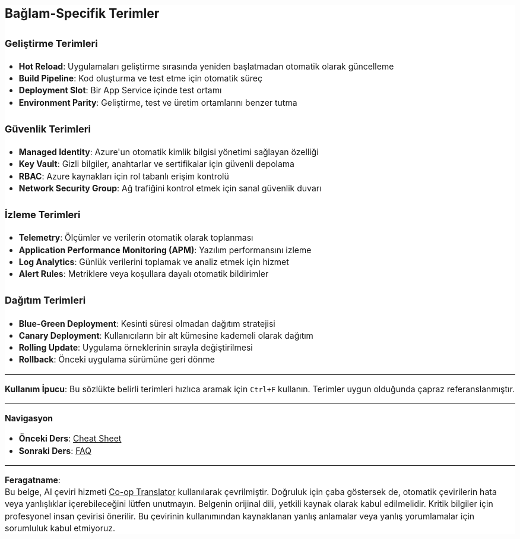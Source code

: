 ## Bağlam-Specifik Terimler

### Geliştirme Terimleri
- **Hot Reload**: Uygulamaları geliştirme sırasında yeniden başlatmadan otomatik olarak güncelleme
- **Build Pipeline**: Kod oluşturma ve test etme için otomatik süreç
- **Deployment Slot**: Bir App Service içinde test ortamı
- **Environment Parity**: Geliştirme, test ve üretim ortamlarını benzer tutma

### Güvenlik Terimleri
- **Managed Identity**: Azure'un otomatik kimlik bilgisi yönetimi sağlayan özelliği
- **Key Vault**: Gizli bilgiler, anahtarlar ve sertifikalar için güvenli depolama
- **RBAC**: Azure kaynakları için rol tabanlı erişim kontrolü
- **Network Security Group**: Ağ trafiğini kontrol etmek için sanal güvenlik duvarı

### İzleme Terimleri
- **Telemetry**: Ölçümler ve verilerin otomatik olarak toplanması
- **Application Performance Monitoring (APM)**: Yazılım performansını izleme
- **Log Analytics**: Günlük verilerini toplamak ve analiz etmek için hizmet
- **Alert Rules**: Metriklere veya koşullara dayalı otomatik bildirimler

### Dağıtım Terimleri
- **Blue-Green Deployment**: Kesinti süresi olmadan dağıtım stratejisi
- **Canary Deployment**: Kullanıcıların bir alt kümesine kademeli olarak dağıtım
- **Rolling Update**: Uygulama örneklerinin sırayla değiştirilmesi
- **Rollback**: Önceki uygulama sürümüne geri dönme

---

**Kullanım İpucu**: Bu sözlükte belirli terimleri hızlıca aramak için `Ctrl+F` kullanın. Terimler uygun olduğunda çapraz referanslanmıştır.

---

**Navigasyon**
- **Önceki Ders**: [Cheat Sheet](cheat-sheet.md)
- **Sonraki Ders**: [FAQ](faq.md)

---

**Feragatname**:  
Bu belge, AI çeviri hizmeti [Co-op Translator](https://github.com/Azure/co-op-translator) kullanılarak çevrilmiştir. Doğruluk için çaba göstersek de, otomatik çevirilerin hata veya yanlışlıklar içerebileceğini lütfen unutmayın. Belgenin orijinal dili, yetkili kaynak olarak kabul edilmelidir. Kritik bilgiler için profesyonel insan çevirisi önerilir. Bu çevirinin kullanımından kaynaklanan yanlış anlamalar veya yanlış yorumlamalar için sorumluluk kabul etmiyoruz.